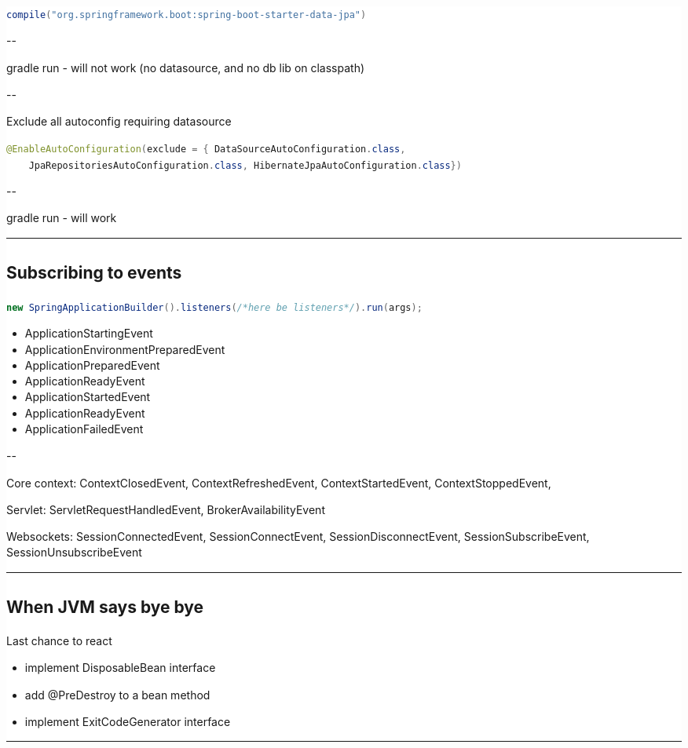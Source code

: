 ```groovy
compile("org.springframework.boot:spring-boot-starter-data-jpa")
```

--

gradle run - will not work (no datasource, and no db lib on classpath)

--

Exclude all autoconfig requiring datasource

```java
@EnableAutoConfiguration(exclude = { DataSourceAutoConfiguration.class,
	JpaRepositoriesAutoConfiguration.class, HibernateJpaAutoConfiguration.class})
```

--

gradle run - will work

---

## Subscribing to events

```java
new SpringApplicationBuilder().listeners(/*here be listeners*/).run(args);
```

- ApplicationStartingEvent
- ApplicationEnvironmentPreparedEvent
- ApplicationPreparedEvent
- ApplicationReadyEvent
- ApplicationStartedEvent
- ApplicationReadyEvent
- ApplicationFailedEvent

--

Core context: ContextClosedEvent, ContextRefreshedEvent, ContextStartedEvent, ContextStoppedEvent,

Servlet: ServletRequestHandledEvent, BrokerAvailabilityEvent

Websockets: SessionConnectedEvent, SessionConnectEvent, SessionDisconnectEvent, SessionSubscribeEvent,
SessionUnsubscribeEvent

---

## When JVM says bye bye

Last chance to react

- implement DisposableBean interface

- add @PreDestroy to a bean method

- implement ExitCodeGenerator interface

---
